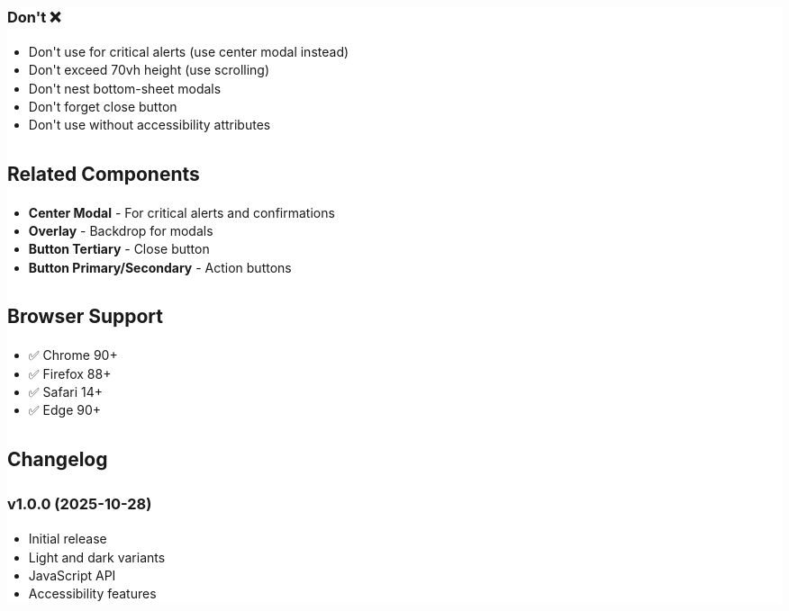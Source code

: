 ### Don't ❌
- Don't use for critical alerts (use center modal instead)
- Don't exceed 70vh height (use scrolling)
- Don't nest bottom-sheet modals
- Don't forget close button
- Don't use without accessibility attributes

## Related Components

- **Center Modal** - For critical alerts and confirmations
- **Overlay** - Backdrop for modals
- **Button Tertiary** - Close button
- **Button Primary/Secondary** - Action buttons

## Browser Support

- ✅ Chrome 90+
- ✅ Firefox 88+
- ✅ Safari 14+
- ✅ Edge 90+

## Changelog

### v1.0.0 (2025-10-28)
- Initial release
- Light and dark variants
- JavaScript API
- Accessibility features
